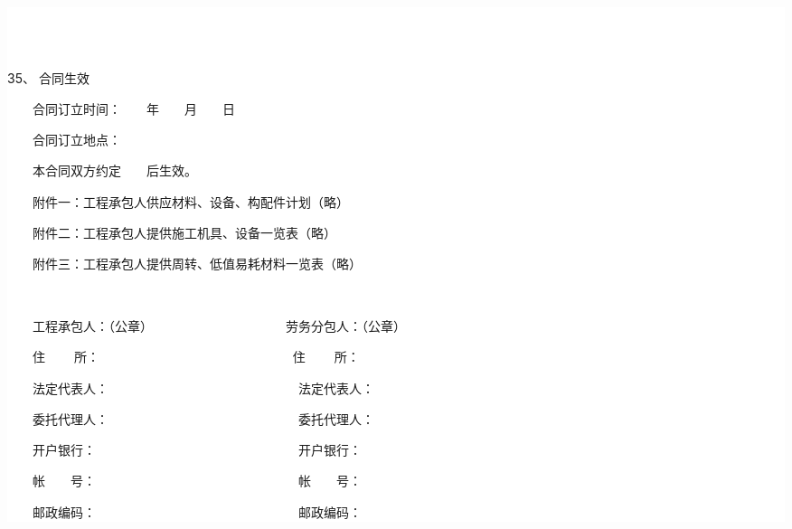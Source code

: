 　　

　　

35、
合同生效

　　合同订立时间：　　年　　月　　日

　　合同订立地点：

　　本合同双方约定　　后生效。

　　附件一：工程承包人供应材料、设备、构配件计划（略）

　　附件二：工程承包人提供施工机具、设备一览表（略）

　　附件三：工程承包人提供周转、低值易耗材料一览表（略）

　　

　　工程承包人：（公章）　　　　　　　　　　　劳务分包人：（公章）

　　住　　 所：　　　　　　　　　　　　　　　 住　　 所：

　　法定代表人：　　　　　　　　　　　　　　　法定代表人：

　　委托代理人：　　　　　　　　　　　　　　　委托代理人：

　　开户银行：　　　　　　　　　　　　　　　　开户银行：

　　帐　　号：　　　　　　　　　　　　　　　　帐　　号：

　　邮政编码：　　　　　　　　　　　　　　　　邮政编码：